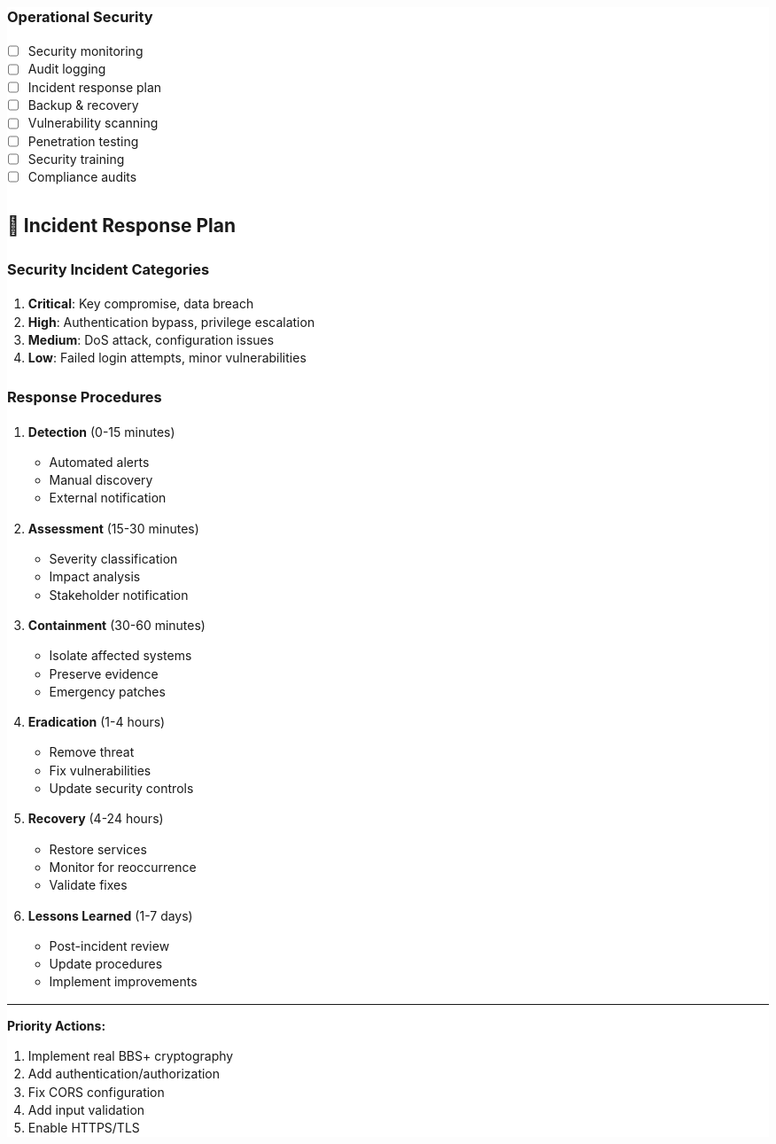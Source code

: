 ### Operational Security
- [ ] Security monitoring
- [ ] Audit logging
- [ ] Incident response plan
- [ ] Backup & recovery
- [ ] Vulnerability scanning
- [ ] Penetration testing
- [ ] Security training
- [ ] Compliance audits

## 🚨 Incident Response Plan

### Security Incident Categories

1. **Critical**: Key compromise, data breach
2. **High**: Authentication bypass, privilege escalation  
3. **Medium**: DoS attack, configuration issues
4. **Low**: Failed login attempts, minor vulnerabilities

### Response Procedures

1. **Detection** (0-15 minutes)
   - Automated alerts
   - Manual discovery
   - External notification

2. **Assessment** (15-30 minutes)
   - Severity classification
   - Impact analysis
   - Stakeholder notification

3. **Containment** (30-60 minutes)
   - Isolate affected systems
   - Preserve evidence
   - Emergency patches

4. **Eradication** (1-4 hours)
   - Remove threat
   - Fix vulnerabilities
   - Update security controls

5. **Recovery** (4-24 hours)
   - Restore services
   - Monitor for reoccurrence
   - Validate fixes

6. **Lessons Learned** (1-7 days)
   - Post-incident review
   - Update procedures
   - Implement improvements

---

**Priority Actions:**
1. Implement real BBS+ cryptography
2. Add authentication/authorization
3. Fix CORS configuration
4. Add input validation
5. Enable HTTPS/TLS
